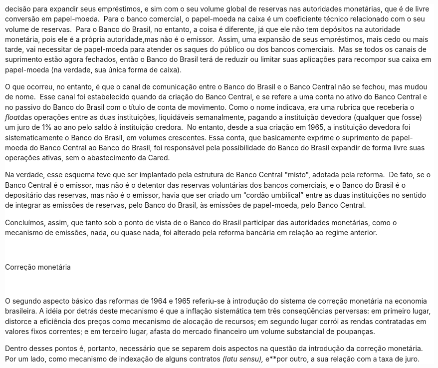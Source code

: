 decisão para expandir seus emprésti­mos, e sim com o seu volume global
de reservas nas autoridades monetárias, que é de livre conversão em
papel-moeda.  Para o banco comercial, o papel-moeda na caixa é um
coefi­ciente técnico relacionado com o seu volume de reservas.  Para o
Banco do Brasil, no entan­to, a coisa é diferente, já que ele não tem
depósitos na autoridade monetária, pois ele é a própria autoridade,mas
não é o emissor.  Assim, uma expansão de seus empréstimos, mais cedo ou
mais tarde, vai necessitar de papel-moeda para atender os saques do
públi­co ou dos bancos comerciais.  Mas se todos os canais de suprimento
estão agora fechados, então o Banco do Brasil terá de reduzir ou limitar
suas aplicações para recompor sua caixa em papel-moeda (na verdade, sua
única forma de caixa).

O que ocorreu, no entanto, é que o canal de comunicação entre o Banco do
Brasil e o Banco Central não se fechou, mas mudou de nome.  Esse canal
foi estabelecido quando da criação do Banco Central, e se refere a uma
conta no ativo do Banco Central e no passivo do Banco do Brasil com o
título de conta de movimento. Como o nome indicava, era uma rubrica que
receberia o *float*das operações entre as duas instituições, liquidáveis
semanal­mente, pagando a instituição devedora (qualquer que fosse) um
juro de 1% ao ano pelo saldo à instituição credora.  No entanto, desde a
sua criação em 1965, a instituição devedora foi sistematicamente o Banco
do Brasil, em volumes crescentes. Essa conta, que basicamente exprime o
suprimento de papel-moeda do Banco Central ao Banco do Brasil, foi
responsável pela possibilidade do Banco do Brasil expandir de forma
livre suas operações ativas, sem o abastecimento da Cared.

Na verdade, esse esquema teve que ser implantado pela estrutura de Banco
Central "misto", adotada pela reforma.  De fato, se o Banco Central é o
emissor, mas não é o detentor das reservas voluntárias dos bancos
comerciais, e o Banco do Brasil é o depositá­rio das reservas, mas não é
o emissor, havia que ser criado um “cordão umbilical” entre as duas
instituições no sentido de integrar as emissões de reservas, pelo Banco
do Brasil, às emissões de papel-moeda, pelo Banco Central.

Concluímos, assim, que tanto sob o ponto de vista de o Banco do Brasil
participar das autoridades monetárias, como o mecanismo de emissões,
nada, ou quase nada, foi alterado pela reforma bancária em relação ao
regime anterior.

 

Correção monetária

 

O segundo aspecto básico das reformas de 1964 e 1965 referiu-se à
introdução do siste­ma de correção monetária na economia brasi­leira. A
idéia por detrás deste mecanismo é que a inflação sistemática tem três
conseqüên­cias perversas: em primeiro lugar, distorce a eficiência dos
preços como mecanismo de alocação de recursos; em segundo lugar corrói
as rendas contratadas em valores fixos corren­tes; e em terceiro lugar,
afasta do mercado financeiro um volume substancial de poupan­ças.

Dentro desses pontos é, portanto, necessá­rio que se separem dois
aspectos na questão da introdução da correção monetária.  Por um lado,
como mecanismo de indexação de alguns contratos *(latu sensu),* e**por
outro, a sua relação com a taxa de juro.
